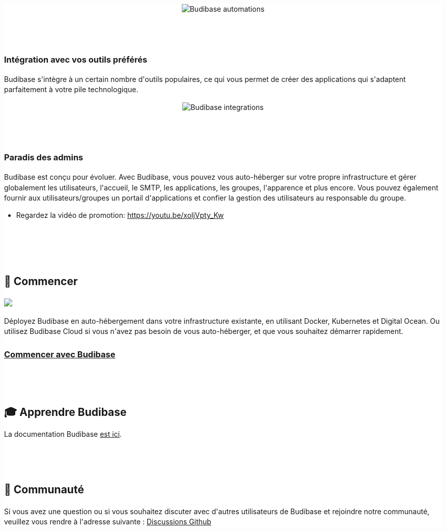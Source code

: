 <p align="center">
  <img alt="Budibase automations" src="https://res.cloudinary.com/daog6scxm/image/upload/v1636970486/Out%20of%20beta%20launch/automation_riro7u.png">
</p>
<br /><br />

### Intégration avec vos outils préférés
Budibase s'intègre à un certain nombre d'outils populaires, ce qui vous permet de créer des applications qui s'adaptent parfaitement à votre pile technologique.

<p align="center">
  <img alt="Budibase integrations" src="https://res.cloudinary.com/daog6scxm/image/upload/v1636970242/Out%20of%20beta%20launch/integrations_kc7dqt.png">
</p>
<br /><br />

### Paradis des admins
Budibase est conçu pour évoluer. Avec Budibase, vous pouvez vous auto-héberger sur votre propre infrastructure et gérer globalement les utilisateurs, l'accueil, le SMTP, les applications, les groupes, l'apparence et plus encore. Vous pouvez également fournir aux utilisateurs/groupes un portail d'applications et confier la gestion des utilisateurs au responsable du groupe.

- Regardez la vidéo de promotion: https://youtu.be/xoljVpty_Kw

<br /><br /><br />

## 🏁 Commencer

<img src="https://res.cloudinary.com/daog6scxm/image/upload/v1634808888/logo/deploy_npl9za.png" />

Déployez Budibase en auto-hébergement dans votre infrastructure existante, en utilisant Docker, Kubernetes et Digital Ocean.
Ou utilisez Budibase Cloud si vous n'avez pas besoin de vous auto-héberger, et que vous souhaitez démarrer rapidement.

### [Commencer avec Budibase](https://budibase.com)


<br /><br />

## 🎓 Apprendre Budibase

La documentation Budibase [est ici](https://docs.budibase.com).
<br />


<br /><br />

## 💬 Communauté

Si vous avez une question ou si vous souhaitez discuter avec d'autres utilisateurs de Budibase et rejoindre notre communauté, veuillez vous rendre à l'adresse suivante : [Discussions Github](https://github.com/Budibase/budibase/discussions)
